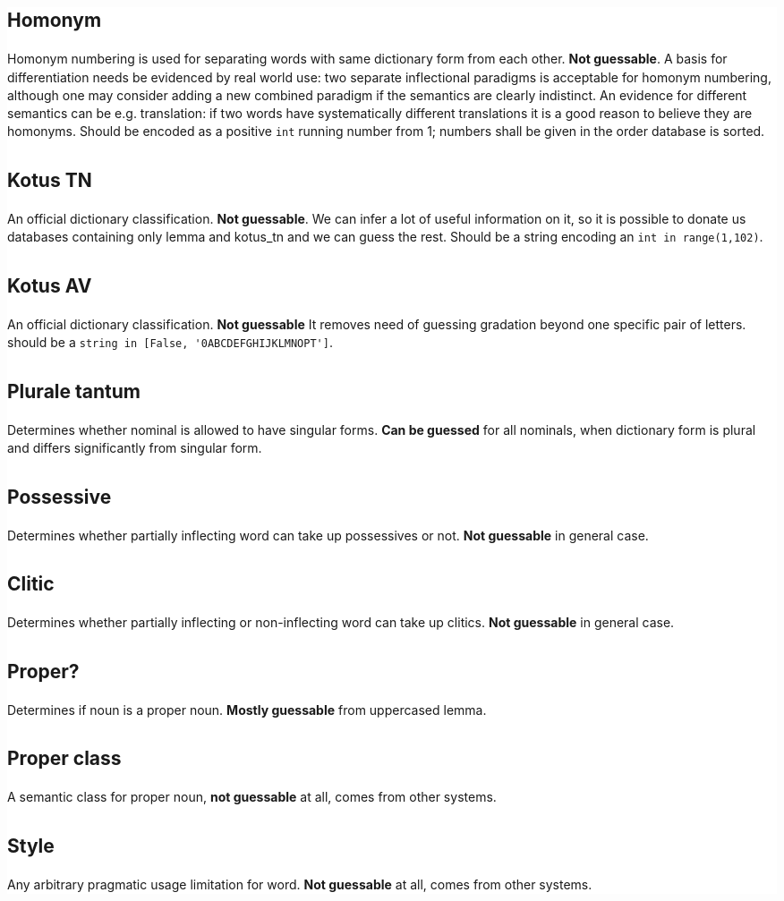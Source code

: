 ## Homonym ##

Homonym numbering is used for separating words with same dictionary form from each other. **Not guessable**. A basis for differentiation needs be evidenced by real world use: two separate inflectional paradigms is acceptable for homonym numbering, although one may consider adding a new combined paradigm if the semantics are clearly indistinct. An evidence for different semantics can be e.g. translation: if two words have systematically different translations it is a good reason to believe they are homonyms. Should be encoded as a positive `int` running number from 1; numbers shall be given in the order database is sorted.

## Kotus TN ##

An official dictionary classification. **Not guessable**. We can infer a lot of useful information on it, so it is possible to donate us databases containing only lemma and kotus\_tn and we can guess the rest. Should be a string encoding an `int in range(1,102)`.

## Kotus AV ##

An official dictionary classification. **Not guessable** It removes need of guessing gradation beyond one specific pair of letters. should be a `string in [False, '0ABCDEFGHIJKLMNOPT']`.

## Plurale tantum ##

Determines whether nominal is allowed to have singular forms. **Can be guessed** for all nominals, when dictionary form is plural and differs significantly from singular form.

## Possessive ##

Determines whether partially inflecting word can take up possessives or not. **Not guessable** in general case.

## Clitic ##

Determines whether partially inflecting or non-inflecting word can take up clitics. **Not guessable** in general case.

## Proper? ##

Determines if noun is a proper noun. **Mostly guessable** from uppercased lemma.

## Proper class ##

A semantic class for proper noun, **not guessable** at all, comes from other systems.

## Style ##

Any arbitrary pragmatic usage limitation for word. **Not guessable** at all, comes from other systems.
